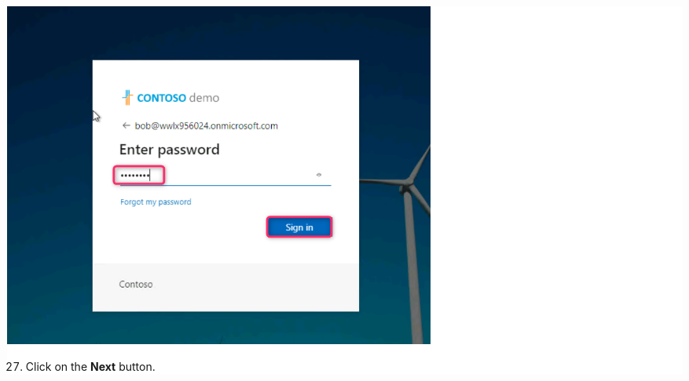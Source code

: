 <img src="./media/image130.png"
style="width:5.61397in;height:4.48697in" />

27. Click on the **Next** button.
